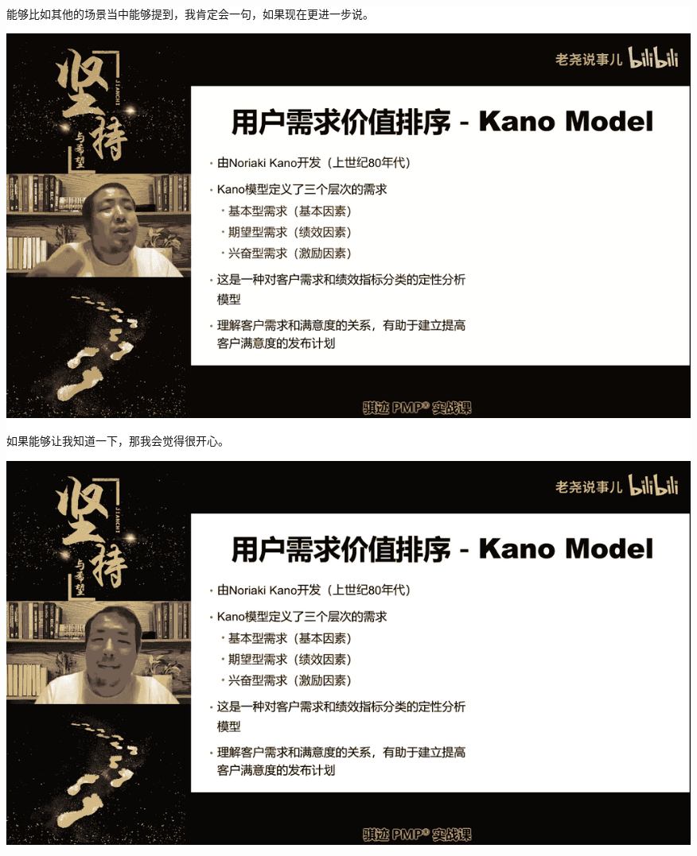 能够比如其他的场景当中能够提到，我肯定会一句，如果现在更进一步说。

![](img/922e3d827203f4711945e1aee0ee764b_240.png)

如果能够让我知道一下，那我会觉得很开心。

![](img/922e3d827203f4711945e1aee0ee764b_242.png)
